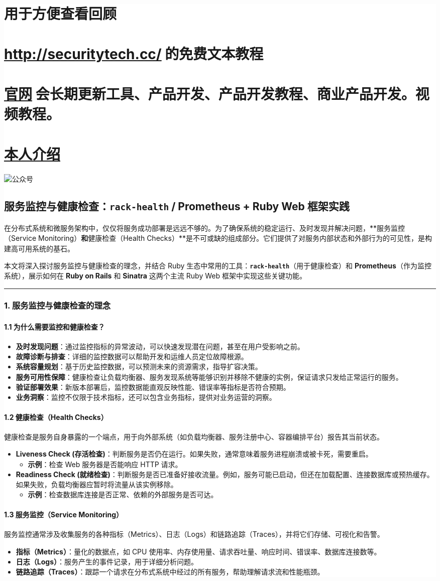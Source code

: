  
  
# 用于方便查看回顾
# http://securitytech.cc/ 的免费文本教程

# [官网](securitytech.cc) 会长期更新工具、产品开发、产品开发教程、商业产品开发。视频教程。

# [本人介绍](http://securitytech.cc/about)

![公众号](https://github.com/haidragon/haidragon/blob/main/gzh.png)

## 服务监控与健康检查：`rack-health` / Prometheus + Ruby Web 框架实践

在分布式系统和微服务架构中，仅仅将服务成功部署是远远不够的。为了确保系统的稳定运行、及时发现并解决问题，\*\*服务监控（Service Monitoring）**和**健康检查（Health Checks）\*\*是不可或缺的组成部分。它们提供了对服务内部状态和外部行为的可见性，是构建高可用系统的基石。

本文将深入探讨服务监控与健康检查的理念，并结合 Ruby 生态中常用的工具：**`rack-health`**（用于健康检查）和 **Prometheus**（作为监控系统），展示如何在 **Ruby on Rails** 和 **Sinatra** 这两个主流 Ruby Web 框架中实现这些关键功能。

-----

### 1\. 服务监控与健康检查的理念

#### 1.1 为什么需要监控和健康检查？

  * **及时发现问题**：通过监控指标的异常波动，可以快速发现潜在问题，甚至在用户受影响之前。
  * **故障诊断与排查**：详细的监控数据可以帮助开发和运维人员定位故障根源。
  * **系统容量规划**：基于历史监控数据，可以预测未来的资源需求，指导扩容决策。
  * **服务可用性保障**：健康检查让负载均衡器、服务发现系统等能够识别并移除不健康的实例，保证请求只发给正常运行的服务。
  * **验证部署效果**：新版本部署后，监控数据能直观反映性能、错误率等指标是否符合预期。
  * **业务洞察**：监控不仅限于技术指标，还可以包含业务指标，提供对业务运营的洞察。

#### 1.2 健康检查（Health Checks）

健康检查是服务自身暴露的一个端点，用于向外部系统（如负载均衡器、服务注册中心、容器编排平台）报告其当前状态。

  * **Liveness Check (存活检查)**：判断服务是否仍在运行。如果失败，通常意味着服务进程崩溃或被卡死，需要重启。
      * **示例**：检查 Web 服务器是否能响应 HTTP 请求。
  * **Readiness Check (就绪检查)**：判断服务是否已准备好接收流量。例如，服务可能已启动，但还在加载配置、连接数据库或预热缓存。如果失败，负载均衡器应暂时将流量从该实例移除。
      * **示例**：检查数据库连接是否正常、依赖的外部服务是否可达。

#### 1.3 服务监控（Service Monitoring）

服务监控通常涉及收集服务的各种指标（Metrics）、日志（Logs）和链路追踪（Traces），并将它们存储、可视化和告警。

  * **指标（Metrics）**：量化的数据点，如 CPU 使用率、内存使用量、请求吞吐量、响应时间、错误率、数据库连接数等。
  * **日志（Logs）**：服务产生的事件记录，用于详细分析问题。
  * **链路追踪（Traces）**：跟踪一个请求在分布式系统中经过的所有服务，帮助理解请求流和性能瓶颈。
